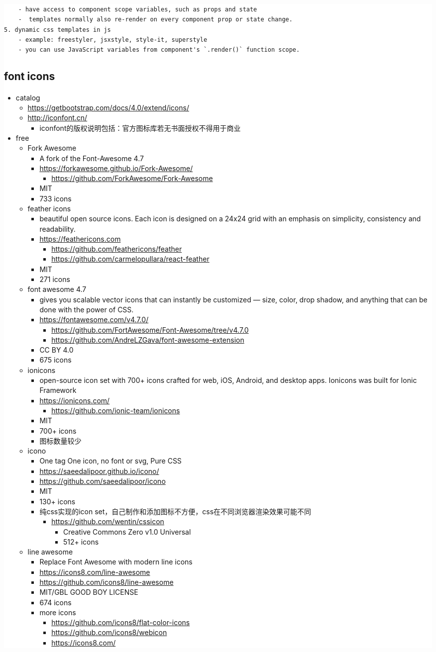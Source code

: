         - have access to component scope variables, such as props and state
        -  templates normally also re-render on every component prop or state change.
    5. dynamic css templates in js
        - example: freestyler, jsxstyle, style-it, superstyle
        - you can use JavaScript variables from component's `.render()` function scope.

## font icons

- catalog
    - https://getbootstrap.com/docs/4.0/extend/icons/
    - http://iconfont.cn/ 
        - iconfont的版权说明包括：官方图标库若无书面授权不得用于商业
- free
    - Fork Awesome
        - A fork of the Font-Awesome 4.7
        - https://forkawesome.github.io/Fork-Awesome/
            - https://github.com/ForkAwesome/Fork-Awesome
        - MIT
        - 733 icons
    - feather icons
        - beautiful open source icons. Each icon is designed on a 24x24 grid with an emphasis on simplicity, consistency and readability.
        - https://feathericons.com
            - https://github.com/feathericons/feather
            - https://github.com/carmelopullara/react-feather
        - MIT
        - 271 icons
    - font awesome 4.7
        - gives you scalable vector icons that can instantly be customized — size, color, drop shadow, and anything that can be done with the power of CSS.
        - https://fontawesome.com/v4.7.0/
            - https://github.com/FortAwesome/Font-Awesome/tree/v4.7.0
            - https://github.com/AndreLZGava/font-awesome-extension
        - CC BY 4.0
        - 675 icons
    - ionicons
        - open-source icon set with 700+ icons crafted for web, iOS, Android, and desktop apps. Ionicons was built for Ionic Framework
        - https://ionicons.com/
            - https://github.com/ionic-team/ionicons
        - MIT
        - 700+ icons
        - 图标数量较少
    - icono
        - One tag One icon, no font or svg, Pure CSS
        - https://saeedalipoor.github.io/icono/
        - https://github.com/saeedalipoor/icono
        - MIT
        - 130+ icons
        - 纯css实现的icon set，自己制作和添加图标不方便，css在不同浏览器渲染效果可能不同
            - https://github.com/wentin/cssicon
                - Creative Commons Zero v1.0 Universal
                - 512+ icons
    - line awesome
        - Replace Font Awesome with modern line icons
        - https://icons8.com/line-awesome
        - https://github.com/icons8/line-awesome
        - MIT/GBL GOOD BOY LICENSE
        - 674 icons
        - more icons
            - https://github.com/icons8/flat-color-icons
            - https://github.com/icons8/webicon
            - https://icons8.com/